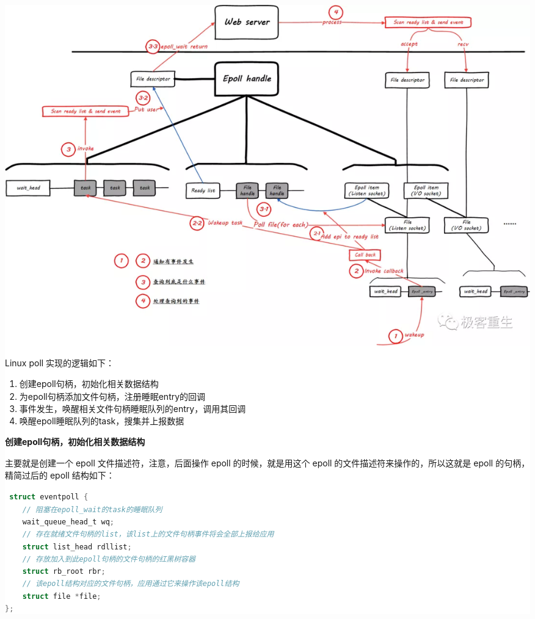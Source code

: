 ![](/note/net/pics/epoll.webp)

Linux poll 实现的逻辑如下：

1. 创建epoll句柄，初始化相关数据结构
2. 为epoll句柄添加文件句柄，注册睡眠entry的回调
3. 事件发生，唤醒相关文件句柄睡眠队列的entry，调用其回调
4. 唤醒epoll睡眠队列的task，搜集并上报数据

**创建epoll句柄，初始化相关数据结构**

主要就是创建一个 epoll 文件描述符，注意，后面操作 epoll 的时候，就是用这个 epoll 的文件描述符来操作的，所以这就是 epoll 的句柄，精简过后的 epoll 结构如下：

```c
 struct eventpoll {
 	// 阻塞在epoll_wait的task的睡眠队列
 	wait_queue_head_t wq;
 	// 存在就绪文件句柄的list，该list上的文件句柄事件将会全部上报给应用
 	struct list_head rdllist;
 	// 存放加入到此epoll句柄的文件句柄的红黑树容器
 	struct rb_root rbr;
 	// 该epoll结构对应的文件句柄，应用通过它来操作该epoll结构
 	struct file *file;
};
```
